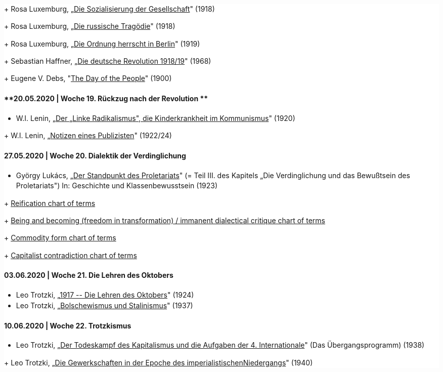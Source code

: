\+ Rosa Luxemburg, „[Die Sozialisierung der Gesellschaft](https://drive.google.com/open?id=0B3XJg5j7dw6lRWlpa2pQeDc1bTg)" (1918)

\+ Rosa Luxemburg, „[Die russische Tragödie](https://drive.google.com/open?id=0B3XJg5j7dw6lNkxDd2MxQWhyZzQ)" (1918)

\+ Rosa Luxemburg, „[Die Ordnung herrscht in Berlin](https://drive.google.com/open?id=0B3XJg5j7dw6laE9jcUNWNVdZT3M)" (1919)

\+ Sebastian Haffner, „[Die deutsche Revolution 1918/19](https://drive.google.com/open?id=0B3XJg5j7dw6lVGhWM1UwYjJ4UnM)" (1968)

\+ Eugene V. Debs, "[The Day of the People](https://www.marxists.org/archive/debs/works/1919/daypeople.htm)" (1900)

#### **20.05.2020 \| Woche 19. Rückzug nach der Revolution **

-   W.I. Lenin, „[Der „Linke Radikalismus", die Kinderkrankheit im Kommunismus](https://drive.google.com/open?id=0B3XJg5j7dw6lNVQ2ejFFdFNodWM)" (1920)

\+ W.I. Lenin, „[Notizen eines Publizisten](https://drive.google.com/open?id=0B3XJg5j7dw6lZmJLLUU0ZEJwcXM)" (1922/24)

#### **27.05.2020 \| Woche 20. Dialektik der Verdinglichung**

-   György Lukács, „[Der Standpunkt des Proletariats](https://drive.google.com/open?id=0B3XJg5j7dw6laVZNN1QxUTNncms)" (= Teil III. des Kapitels „Die Verdinglichung und das Bewußtsein des Proletariats") In: Geschichte und Klassenbewusstsein (1923)

\+ [Reification chart of terms](https://drive.google.com/file/d/1QQiM-140081MCz1tPr6znh4zm_WKmRgA/view?usp=sharing) 

\+ [Being and becoming (freedom in transformation) / immanent dialectical critique chart of terms](https://drive.google.com/file/d/1BcwVJdtFIvrbsuEywywC2XIz8ENaOFbz/view?usp=sharing)

\+ [Commodity form chart of terms](https://drive.google.com/file/d/1HFLtdzoRGNebBkgOxFgUlbPHxgkEMV8q/view?usp=sharing)

\+ [Capitalist contradiction chart of terms](https://platypus1917.org/wp-content/uploads/cutrone_marxcapitalistcontradiction012319a.pdf) 

#### **03.06.2020 \| Woche 21. Die Lehren des Oktobers**

-   Leo Trotzki, „[1917 -- Die Lehren des Oktobers](https://drive.google.com/open?id=0B3XJg5j7dw6lM3o5VWxodC1zT1k)" (1924)
-   Leo Trotzki, „[Bolschewismus und Stalinismus](https://drive.google.com/open?id=0B3XJg5j7dw6laHVMeTVTdS1welk)" (1937)

#### **10.06.2020 \| Woche 22. Trotzkismus**

-   Leo Trotzki, „[Der Todeskampf des Kapitalismus und die Aufgaben der 4. Internationale](https://drive.google.com/open?id=0B3XJg5j7dw6lOExuWUNuRkJiSmM)" (Das Übergangsprogramm) (1938)

\+ Leo Trotzki, „[Die Gewerkschaften in der Epoche des imperialistischen](https://drive.google.com/open?id=0B3XJg5j7dw6lYkdQSlgxb2RqT3M)[Niedergangs](https://www.dropbox.com/s/9c24gu46s90t2l2/trotzki_gewerkschaften.pdf?dl=0)" (1940)
